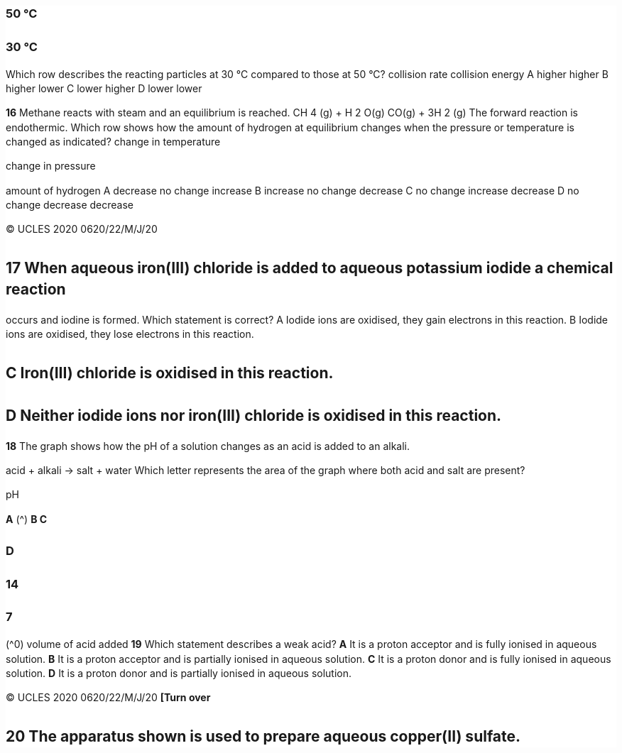 ### 50 °C 

### 30 °C 

 Which row describes the reacting particles at 30 °C compared to those at 50 °C? collision rate collision energy A higher higher B higher lower C lower higher D lower lower 

**16** Methane reacts with steam and an equilibrium is reached. CH 4 (g) + H 2 O(g) CO(g) + 3H 2 (g) The forward reaction is endothermic. Which row shows how the amount of hydrogen at equilibrium changes when the pressure or temperature is changed as indicated? change in temperature 

 change in pressure 

 amount of hydrogen A decrease no change increase B increase no change decrease C no change increase decrease D no change decrease decrease 


© UCLES 2020 0620/22/M/J/20 

## 17 When aqueous iron(III) chloride is added to aqueous potassium iodide a chemical reaction 

 occurs and iodine is formed. Which statement is correct? A Iodide ions are oxidised, they gain electrons in this reaction. B Iodide ions are oxidised, they lose electrons in this reaction. 

## C Iron(III) chloride is oxidised in this reaction. 

## D Neither iodide ions nor iron(III) chloride is oxidised in this reaction. 

**18** The graph shows how the pH of a solution changes as an acid is added to an alkali. 

 acid + alkali → salt + water Which letter represents the area of the graph where both acid and salt are present? 

 pH 

**A** (^) **B C** 

### D 

### 14 

### 7 

(^0) volume of acid added **19** Which statement describes a weak acid? **A** It is a proton acceptor and is fully ionised in aqueous solution. **B** It is a proton acceptor and is partially ionised in aqueous solution. **C** It is a proton donor and is fully ionised in aqueous solution. **D** It is a proton donor and is partially ionised in aqueous solution. 


© UCLES 2020 0620/22/M/J/20 **[Turn over** 

## 20 The apparatus shown is used to prepare aqueous copper(II) sulfate. 
